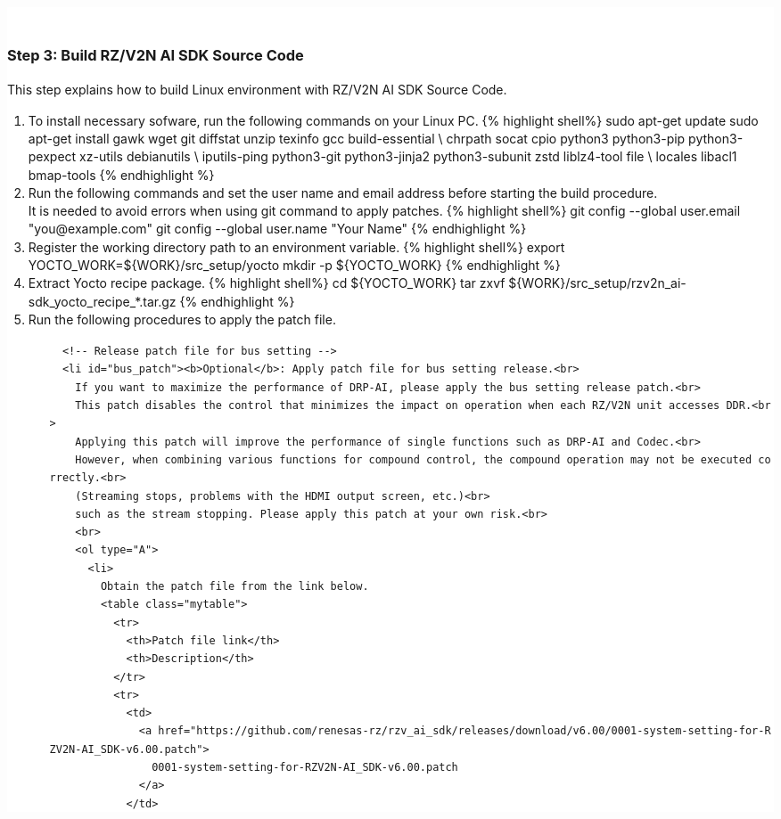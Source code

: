 </ol>
<br>

<h3 id="step3" >Step 3: Build RZ/V2N AI SDK Source Code</h3>
This step explains how to build Linux environment with RZ/V2N AI SDK Source Code.
<ol>
  <li id="step3-1"> To install necessary sofware, run the following commands on your Linux PC.
{% highlight shell%}
sudo apt-get update
sudo apt-get install gawk wget git diffstat unzip texinfo gcc build-essential \
chrpath socat cpio python3 python3-pip python3-pexpect xz-utils debianutils \
iputils-ping python3-git python3-jinja2 python3-subunit zstd liblz4-tool file \
locales libacl1 bmap-tools
{% endhighlight %}
  </li>
  <li id="step3-2">Run the following commands and set the user name and email address before starting the build procedure.<br>
    It is needed to avoid errors when using git command to apply patches.
{% highlight shell%}
git config --global user.email "you@example.com"
git config --global user.name "Your Name"
{% endhighlight %}
  </li>
  <li id="step3-3">Register the working directory path to an environment variable.
{% highlight shell%}
export YOCTO_WORK=${WORK}/src_setup/yocto
mkdir -p ${YOCTO_WORK}
{% endhighlight %}
  </li>
  <li id="step3-4">Extract Yocto recipe package.
{% highlight shell%}
cd ${YOCTO_WORK}
tar zxvf ${WORK}/src_setup/rzv2n_ai-sdk_yocto_recipe_*.tar.gz
{% endhighlight %}
  </li>
  <li id="step3-5">Run the following procedures to apply the patch file.<br>
    <ol>
  
  
      <!-- Release patch file for bus setting -->
      <li id="bus_patch"><b>Optional</b>: Apply patch file for bus setting release.<br>
        If you want to maximize the performance of DRP-AI, please apply the bus setting release patch.<br>
        This patch disables the control that minimizes the impact on operation when each RZ/V2N unit accesses DDR.<br>
        Applying this patch will improve the performance of single functions such as DRP-AI and Codec.<br>
        However, when combining various functions for compound control, the compound operation may not be executed correctly.<br>
        (Streaming stops, problems with the HDMI output screen, etc.)<br>
        such as the stream stopping. Please apply this patch at your own risk.<br>
        <br>
        <ol type="A">
          <li>
            Obtain the patch file from the link below.
            <table class="mytable">
              <tr>
                <th>Patch file link</th>
                <th>Description</th>
              </tr>
              <tr>
                <td>
                  <a href="https://github.com/renesas-rz/rzv_ai_sdk/releases/download/v6.00/0001-system-setting-for-RZV2N-AI_SDK-v6.00.patch">
                    0001-system-setting-for-RZV2N-AI_SDK-v6.00.patch
                  </a>
                </td>